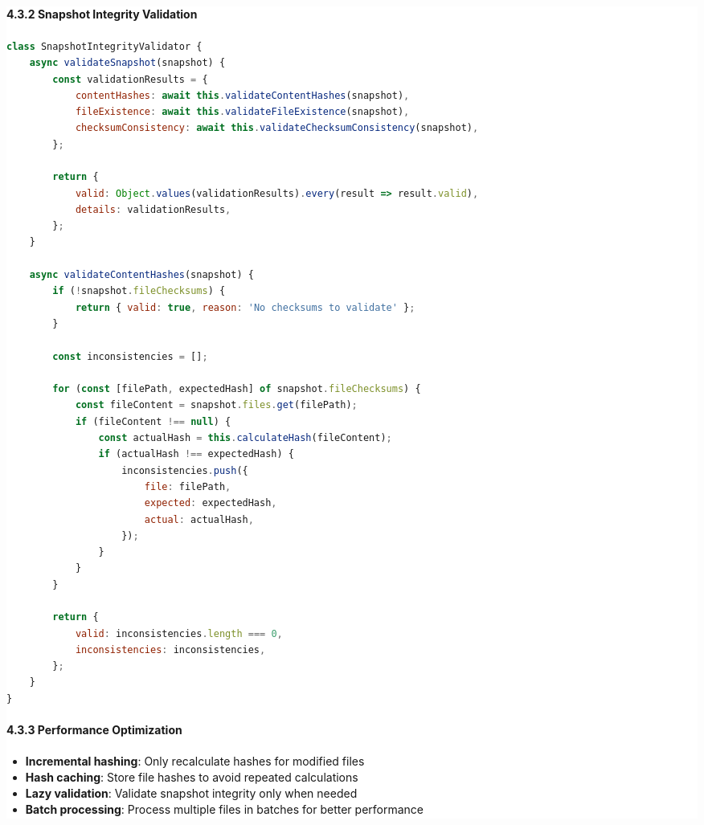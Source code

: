 #### 4.3.2 Snapshot Integrity Validation

```javascript
class SnapshotIntegrityValidator {
    async validateSnapshot(snapshot) {
        const validationResults = {
            contentHashes: await this.validateContentHashes(snapshot),
            fileExistence: await this.validateFileExistence(snapshot),
            checksumConsistency: await this.validateChecksumConsistency(snapshot),
        };

        return {
            valid: Object.values(validationResults).every(result => result.valid),
            details: validationResults,
        };
    }

    async validateContentHashes(snapshot) {
        if (!snapshot.fileChecksums) {
            return { valid: true, reason: 'No checksums to validate' };
        }

        const inconsistencies = [];

        for (const [filePath, expectedHash] of snapshot.fileChecksums) {
            const fileContent = snapshot.files.get(filePath);
            if (fileContent !== null) {
                const actualHash = this.calculateHash(fileContent);
                if (actualHash !== expectedHash) {
                    inconsistencies.push({
                        file: filePath,
                        expected: expectedHash,
                        actual: actualHash,
                    });
                }
            }
        }

        return {
            valid: inconsistencies.length === 0,
            inconsistencies: inconsistencies,
        };
    }
}
```

#### 4.3.3 Performance Optimization

- **Incremental hashing**: Only recalculate hashes for modified files
- **Hash caching**: Store file hashes to avoid repeated calculations
- **Lazy validation**: Validate snapshot integrity only when needed
- **Batch processing**: Process multiple files in batches for better performance
